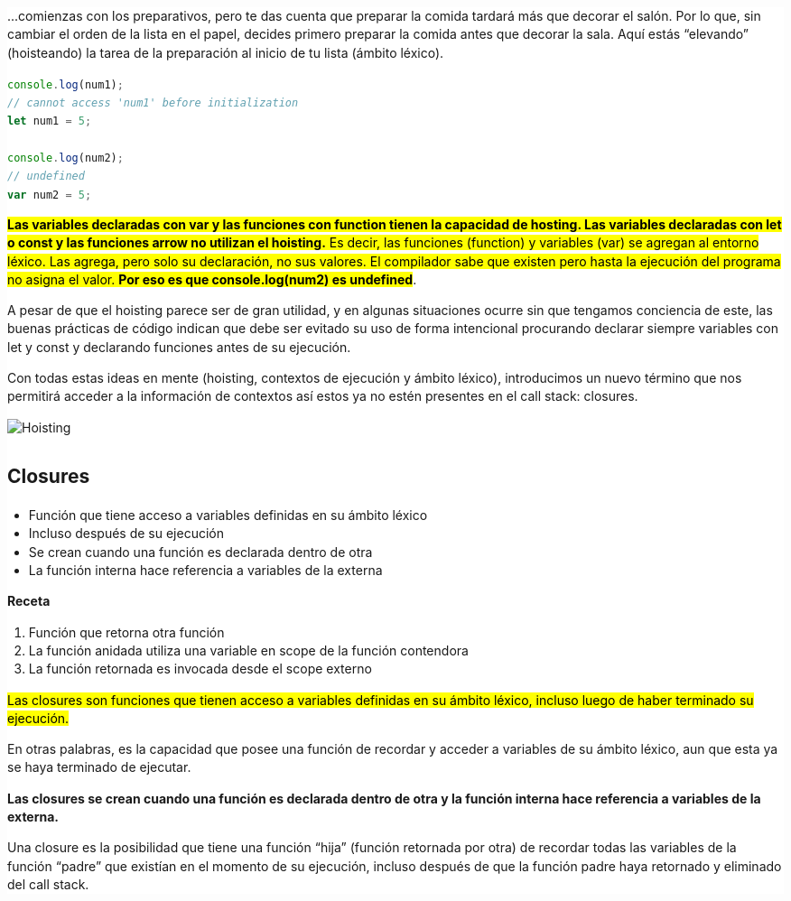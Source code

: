 ...comienzas con los preparativos, pero te das cuenta que preparar la comida tardará más que decorar el salón. Por lo que, sin cambiar el orden de la lista en el papel, decides primero preparar la comida antes que decorar la sala. Aquí estás “elevando” (hoisteando) la tarea de la preparación al inicio de tu lista (ámbito léxico).

```javascript
console.log(num1);
// cannot access 'num1' before initialization
let num1 = 5;

console.log(num2);
// undefined
var num2 = 5;
```

<mark>**Las variables declaradas con var y las funciones con function tienen la capacidad de hosting. Las variables declaradas con let o const y las funciones arrow no utilizan el hoisting.** Es decir, las funciones (function) y variables (var) se agregan al entorno léxico. Las agrega, pero solo su declaración, no sus valores. El compilador sabe que existen pero hasta la ejecución del programa no asigna el valor. **Por eso es que console.log(num2) es undefined**</mark>.

A pesar de que el hoisting parece ser de gran utilidad, y en algunas situaciones ocurre sin que tengamos conciencia de este, las buenas prácticas de código indican que debe ser evitado su uso de forma intencional procurando declarar siempre variables con let y const y declarando funciones antes de su ejecución.

Con todas estas ideas en mente (hoisting, contextos de ejecución y ámbito léxico), introducimos un nuevo término que nos permitirá acceder a la información de contextos así estos ya no estén presentes en el call stack: closures.

![Hoisting](/astro-doc-full-stack/images/m2/clase14/hoisting.webp)

## Closures

- Función que tiene acceso a variables definidas en su ámbito léxico
- Incluso después de su ejecución
- Se crean cuando una función es declarada dentro de otra
- La función interna hace referencia a variables de la externa

**Receta**

1. Función que retorna otra función
2. La función anidada utiliza una variable en scope de la función contendora
3. La función retornada es invocada desde el scope externo

<mark>Las closures son funciones que tienen acceso a variables definidas en su ámbito léxico, incluso luego de haber terminado su ejecución.</mark>

En otras palabras, es la capacidad que posee una función de recordar y acceder a variables de su ámbito léxico, aun que esta ya se haya terminado de ejecutar.

**Las closures se crean cuando una función es declarada dentro de otra y la función interna hace referencia a variables de la externa.**

Una closure es la posibilidad que tiene una función “hija” (función retornada por otra) de recordar todas las variables de la función “padre” que existían en el momento de su ejecución, incluso después de que la función padre haya retornado y eliminado del call stack.
